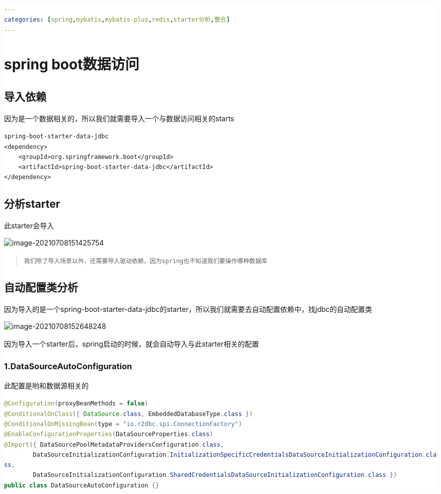 ```yaml
---
categories: [spring,mybatis,mybatis-plus,redis,starter分析,整合]
---
```


# spring boot数据访问

## 导入依赖

因为是一个数据相关的，所以我们就需要导入一个与数据访问相关的starts

```
spring-boot-starter-data-jdbc
<dependency>
    <groupId>org.springframework.boot</groupId>
    <artifactId>spring-boot-starter-data-jdbc</artifactId>
</dependency>
```

## 分析starter

此starter会导入

![image-20210708151425754](http://ooszy.cco.vin/img/blog-note/image-20210708151425754.png?x-oss-process=style/pictureProcess1)



> `我们除了导入场景以外，还需要导入驱动依赖，因为spring也不知道我们要操作哪种数据库`



## 自动配置类分析

因为导入的是一个spring-boot-starter-data-jdbc的starter，所以我们就需要去自动配置依赖中，找jdbc的自动配置类

![image-20210708152648248](http://ooszy.cco.vin/img/blog-note/image-20210708152648248.png?x-oss-process=style/pictureProcess1)

因为导入一个starter后，spring启动的时候，就会自动导入与此starter相关的配置

### 1.DataSourceAutoConfiguration

此配置是哟和数据源相关的

```java
@Configuration(proxyBeanMethods = false)
@ConditionalOnClass({ DataSource.class, EmbeddedDatabaseType.class })
@ConditionalOnMissingBean(type = "io.r2dbc.spi.ConnectionFactory")
@EnableConfigurationProperties(DataSourceProperties.class)
@Import({ DataSourcePoolMetadataProvidersConfiguration.class,
		DataSourceInitializationConfiguration.InitializationSpecificCredentialsDataSourceInitializationConfiguration.class,
		DataSourceInitializationConfiguration.SharedCredentialsDataSourceInitializationConfiguration.class })
public class DataSourceAutoConfiguration {}
```

